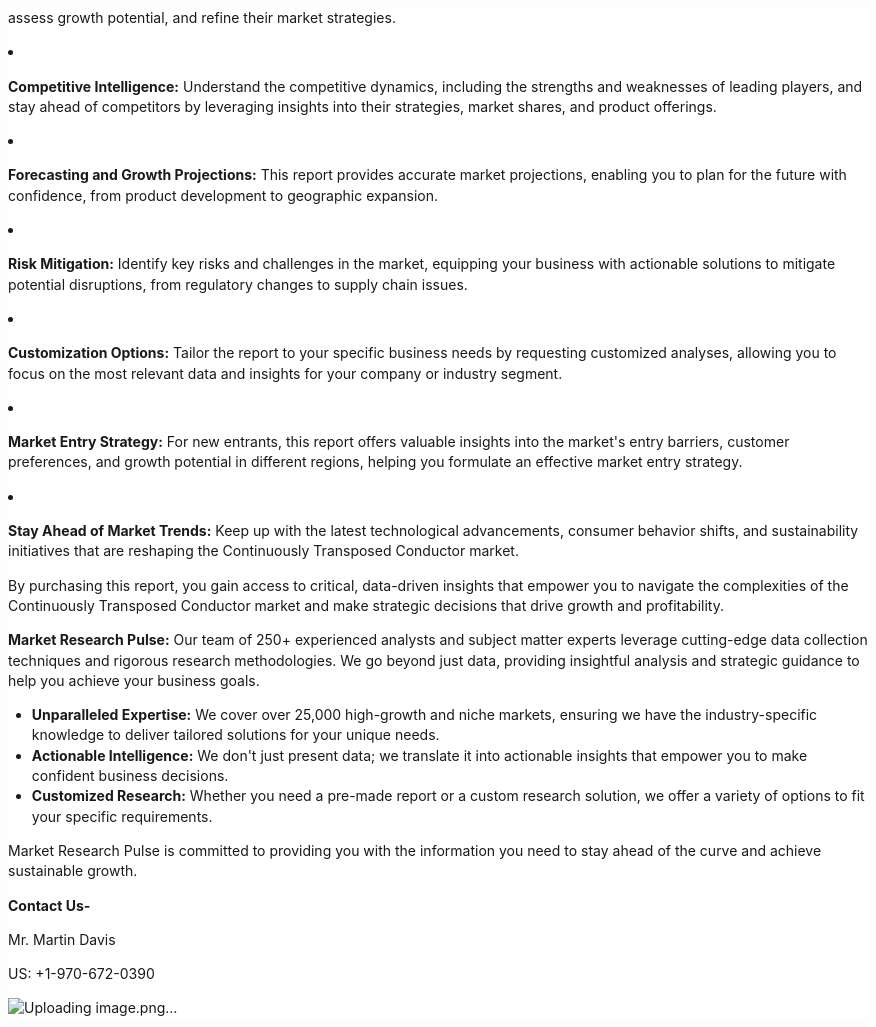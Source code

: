 assess growth potential, and refine their market strategies.</p></li><li><p><strong>Competitive Intelligence:</strong> Understand the competitive dynamics, including the strengths and weaknesses of leading players, and stay ahead of competitors by leveraging insights into their strategies, market shares, and product offerings.</p></li><li><p><strong>Forecasting and Growth Projections:</strong> This report provides accurate market projections, enabling you to plan for the future with confidence, from product development to geographic expansion.</p></li><li><p><strong>Risk Mitigation:</strong> Identify key risks and challenges in the market, equipping your business with actionable solutions to mitigate potential disruptions, from regulatory changes to supply chain issues.</p></li><li><p><strong>Customization Options:</strong> Tailor the report to your specific business needs by requesting customized analyses, allowing you to focus on the most relevant data and insights for your company or industry segment.</p></li><li><p><strong>Market Entry Strategy:</strong> For new entrants, this report offers valuable insights into the market's entry barriers, customer preferences, and growth potential in different regions, helping you formulate an effective market entry strategy.</p></li><li><p><strong>Stay Ahead of Market Trends:</strong> Keep up with the latest technological advancements, consumer behavior shifts, and sustainability initiatives that are reshaping the Continuously Transposed Conductor market.</p></li></ol><p>By purchasing this report, you gain access to critical, data-driven insights that empower you to navigate the complexities of the Continuously Transposed Conductor market and make strategic decisions that drive growth and profitability.</p><p><strong>Market Research Pulse:</strong>&nbsp;Our team of 250+ experienced analysts and subject matter experts leverage cutting-edge data collection techniques and rigorous research methodologies. We go beyond just data, providing insightful analysis and strategic guidance to help you achieve your business goals.</p><ul><li><strong>Unparalleled Expertise:</strong>&nbsp;We cover over 25,000 high-growth and niche markets, ensuring we have the industry-specific knowledge to deliver tailored solutions for your unique needs.</li><li><strong>Actionable Intelligence:</strong>&nbsp;We don't just present data; we translate it into actionable insights that empower you to make confident business decisions.</li><li><strong>Customized Research:</strong>&nbsp;Whether you need a pre-made report or a custom research solution, we offer a variety of options to fit your specific requirements.</li></ul><p>Market Research Pulse is committed to providing you with the information you need to stay ahead of the curve and achieve sustainable growth.</p><p><strong>Contact Us-</strong></p><p>Mr. Martin Davis</p><p>US: +1-970-672-0390</p>
![Uploading image.png…]()
